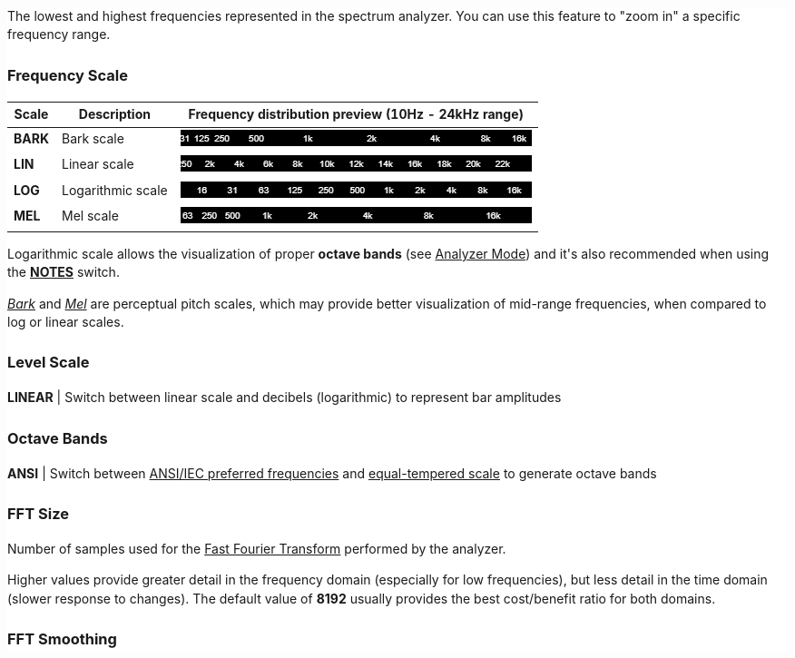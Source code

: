 The lowest and highest frequencies represented in the spectrum analyzer. You can use this feature to "zoom in" a specific frequency range.

### Frequency Scale

<div class="advanced-panel highlight-frequency-scale"></div>

| Scale    | Description | Frequency distribution preview (10Hz - 24kHz range)
|----------|-------------|-----------------------------------
| **BARK** | Bark scale | ![scale-bark](img/scale-bark.png)
| **LIN**  | Linear scale | ![scale-linear](img/scale-linear.png)
| **LOG**  | Logarithmic scale | ![scale-log-ansi](img/scale-log-ansi.png)
| **MEL**  | Mel scale | ![scale-mel](img/scale-mel.png)

Logarithmic scale allows the visualization of proper **octave bands** (see [Analyzer Mode](#analyzer-mode)) and it's also recommended when using the [**NOTES**](#x-axis-label) switch.

[*Bark*](https://en.wikipedia.org/wiki/Bark_scale) and [*Mel*](https://en.wikipedia.org/wiki/Mel_scale) are perceptual pitch scales, which may provide better visualization of mid-range frequencies, when compared to log or linear scales.

### Level Scale

<div class="advanced-panel highlight-level-scale"></div>

**LINEAR**  | Switch between linear scale and decibels (logarithmic) to represent bar amplitudes

### Octave Bands

<div class="advanced-panel highlight-octave-bands"></div>

**ANSI**    | Switch between [ANSI/IEC preferred frequencies](https://archive.org/details/gov.law.ansi.s1.11.2004) and [equal-tempered scale](http://hyperphysics.phy-astr.gsu.edu/hbase/Music/et.html) to generate octave bands

### FFT Size

<div class="advanced-panel highlight-fft-size"></div>

Number of samples used for the [Fast Fourier Transform](https://en.wikipedia.org/wiki/Fast_Fourier_transform) performed by the analyzer.

Higher values provide greater detail in the frequency domain (especially for low frequencies), but less detail in the time domain (slower response to changes).
The default value of **8192** usually provides the best cost/benefit ratio for both domains.

### FFT Smoothing
